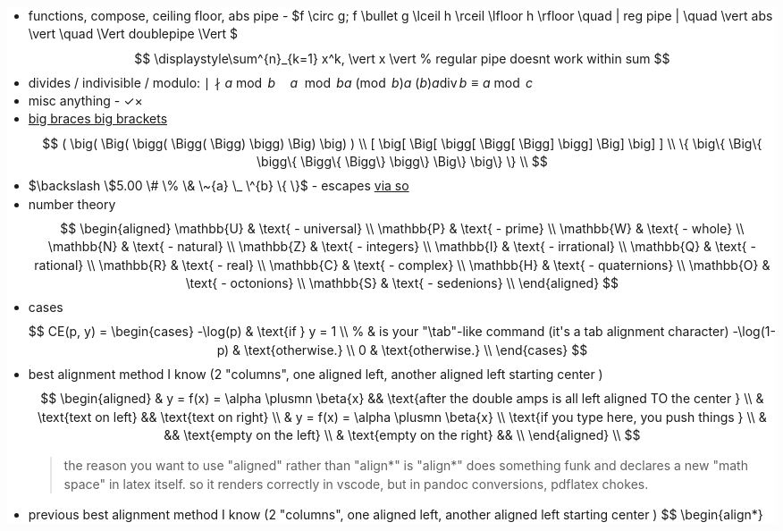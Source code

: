 - functions, compose, ceiling floor, abs pipe - $f \circ g; f \bullet g \lceil h \rceil \lfloor h \rfloor \quad | reg pipe | \quad \vert abs \vert \quad \Vert doublepipe \Vert $
    $$
    \displaystyle\sum^{n}_{k=1} x^k, \vert x \vert  % regular pipe doesnt work within sum
    $$
- divides / indivisible / modulo: $\mid \nmid a \bmod b \quad a \mod b a \pmod b a \pod b a \operatorname{div} b \equiv a \bmod c$
- misc anything - $\checkmark \times$
- [big braces big brackets](https://tex.stackexchange.com/a/38870)
    $$
    (   \big(   \Big(   \bigg(  \Bigg(  \Bigg)  \bigg)  \Big)   \big)   ) \\
    [   \big[   \Big[   \bigg[  \Bigg[  \Bigg]  \bigg]  \Big]   \big]   ] \\
    \{  \big\{  \Big\{  \bigg\{ \Bigg\{ \Bigg\} \bigg\} \Big\}  \big\} \} \\
    $$
- $\backslash \$5.00 \# \% \& \~{a} \_ \^{b} \{ \}$ - escapes [via so](https://stackoverflow.com/a/5422751)
- number theory
$$
\begin{aligned}
\mathbb{U} & \text{ - universal}      \\
\mathbb{P} & \text{ - prime}      \\
\mathbb{W} & \text{ - whole}      \\
\mathbb{N} & \text{ - natural}        \\
\mathbb{Z} & \text{ - integers}       \\
\mathbb{I} & \text{ - irrational}     \\
\mathbb{Q} & \text{ - rational}       \\
\mathbb{R} & \text{ - real}       \\
\mathbb{C} & \text{ - complex}        \\
\mathbb{H} & \text{ - quaternions}        \\
\mathbb{O} & \text{ - octonions}      \\
\mathbb{S} & \text{ - sedenions}      \\
\end{aligned}
$$
- cases
    $$
    CE(p, y) =
        \begin{cases}
                -\log(p)            & \text{if } y = 1 \\    % & is your "\tab"-like command (it's a tab alignment character)
                -\log(1-p)        & \text{otherwise.} \\
                0        & \text{otherwise.} \\
        \end{cases}
    $$
- best alignment method I know (2 "columns", one aligned left, another aligned left starting center )
    $$
    \begin{aligned}
        & y = f(x) = \alpha \plusmn \beta{x}  && \text{after the double amps is all left aligned TO the center } \\
        & \text{text on left} && \text{text on right} \\
        & y = f(x) = \alpha \plusmn \beta{x}   \\
        \text{if you type here, you push things }  \\
        & && \text{empty on the left} \\
        & \text{empty on the right} &&  \\
    \end{aligned} \\
    $$
    > the reason you want to use "aligned" rather than "align*" is "align*" does something funk and declares a new "math space" in latex itself. so it renders correctly in vscode, but in pandoc conversions, pdflatex chokes.
    >
- previous best alignment method I know (2 "columns", one aligned left, another aligned left starting center )
    $$
    \begin{align*}